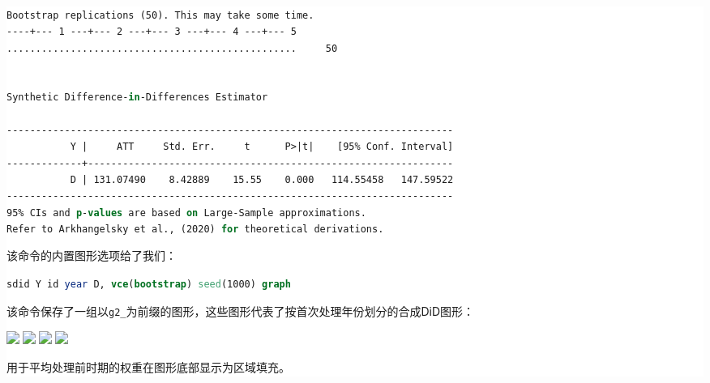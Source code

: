 ```stata
Bootstrap replications (50). This may take some time.
----+--- 1 ---+--- 2 ---+--- 3 ---+--- 4 ---+--- 5
..................................................     50


Synthetic Difference-in-Differences Estimator

-----------------------------------------------------------------------------
           Y |     ATT     Std. Err.     t      P>|t|    [95% Conf. Interval]
-------------+---------------------------------------------------------------
           D | 131.07490    8.42889    15.55    0.000   114.55458   147.59522
-----------------------------------------------------------------------------
95% CIs and p-values are based on Large-Sample approximations.
Refer to Arkhangelsky et al., (2020) for theoretical derivations.

```

该命令的内置图形选项给了我们：


```stata
sdid Y id year D, vce(bootstrap) seed(1000) graph
```


该命令保存了一组以`g2_`为前缀的图形，这些图形代表了按首次处理年份划分的合成DiD图形：

<img src="../../../assets/images/sdid_g2_24.png" width="100%">
<img src="../../../assets/images/sdid_g2_34.png" width="100%">
<img src="../../../assets/images/sdid_g2_38.png" width="100%">
<img src="../../../assets/images/sdid_g2_56.png" width="100%">

用于平均处理前时期的权重在图形底部显示为区域填充。


